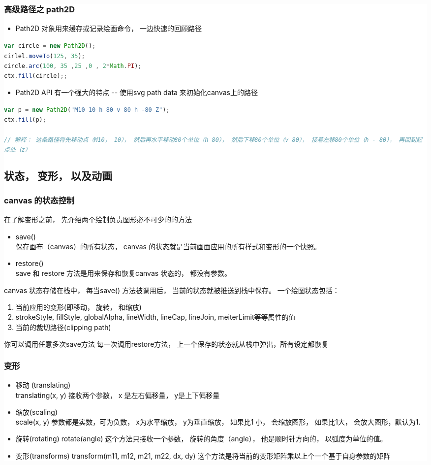 ### 高级路径之 path2D

* Path2D 对象用来缓存或记录绘画命令， 一边快速的回顾路径

```javascript
var circle = new Path2D();
cirlel.moveTo(125, 35);
circle.arc(100, 35 ,25 ,0 , 2*Math.PI);
ctx.fill(circle);;
```

* Path2D API 有一个强大的特点
-- 使用svg path data 来初始化canvas上的路径

```javascript
var p = new Path2D("M10 10 h 80 v 80 h -80 Z");
ctx.fill(p);

// 解释： 这条路径将先移动点（M10， 10）， 然后再水平移动80个单位（h 80）， 然后下移80个单位（v 80）， 接着左移80个单位（h - 80）， 再回到起点处（z）
```

## 状态， 变形， 以及动画

### canvas 的状态控制

在了解变形之前， 先介绍两个绘制负责图形必不可少的的方法

* save() <br>
保存画布（canvas）的所有状态， canvas 的状态就是当前画面应用的所有样式和变形的一个快照。

* restore() <br>
save 和 restore 方法是用来保存和恢复canvas 状态的， 都没有参数。

canvas 状态存储在栈中， 每当save() 方法被调用后， 当前的状态就被推送到栈中保存。
一个绘图状态包括： 
1. 当前应用的变形(即移动， 旋转， 和缩放)
2. strokeStyle, fillStyle, globalAlpha, lineWidth, lineCap, lineJoin, meiterLimit等等属性的值
3. 当前的裁切路径(clipping path) 

你可以调用任意多次save方法
每一次调用restore方法， 上一个保存的状态就从栈中弹出，所有设定都恢复

### 变形

* 移动 (translating) <br>
translating(x, y) 接收两个参数， x 是左右偏移量， y是上下偏移量

* 缩放(scaling) <br>
scale(x, y) 参数都是实数，可为负数， x为水平缩放， y为垂直缩放， 如果比1 小， 会缩放图形， 如果比1大， 会放大图形，默认为1.

* 旋转(rotating)
rotate(angle) 这个方法只接收一个参数， 旋转的角度（angle）， 他是顺时针方向的， 以弧度为单位的值。

* 变形(transforms)
transform(m11, m12, m21, m22, dx, dy) 这个方法是将当前的变形矩阵乘以上个一个基于自身参数的矩阵
